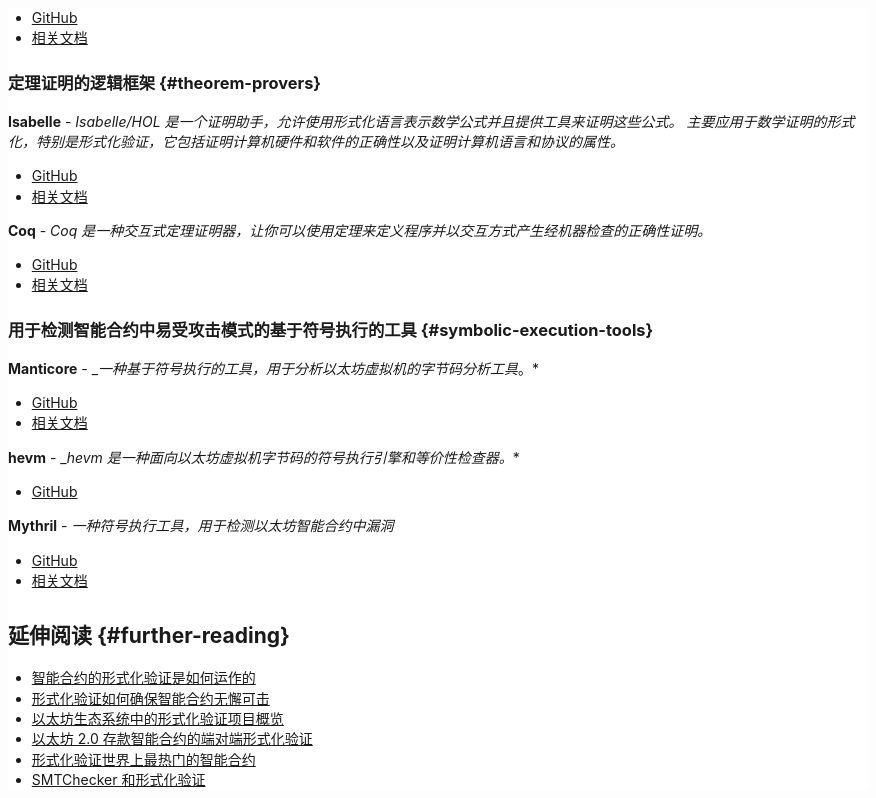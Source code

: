 - [GitHub](https://github.com/runtimeverification/evm-semantics)
- [相关文档](https://jellopaper.org/)

### 定理证明的逻辑框架 {#theorem-provers}

**Isabelle** - _Isabelle/HOL 是一个证明助手，允许使用形式化语言表示数学公式并且提供工具来证明这些公式。 主要应用于数学证明的形式化，特别是形式化验证，它包括证明计算机硬件和软件的正确性以及证明计算机语言和协议的属性。_

- [GitHub](https://github.com/isabelle-prover)
- [相关文档](https://isabelle.in.tum.de/documentation.html)

**Coq** - _Coq 是一种交互式定理证明器，让你可以使用定理来定义程序并以交互方式产生经机器检查的正确性证明。_

- [GitHub](https://github.com/coq/coq)
- [相关文档](https://coq.github.io/doc/v8.13/refman/index.html)

### 用于检测智能合约中易受攻击模式的基于符号执行的工具 {#symbolic-execution-tools}

**Manticore** - _*一种基于符号执行的工具，用于分析以太坊虚拟机的字节码分析工具*。*

- [GitHub](https://github.com/trailofbits/manticore)
- [相关文档](https://github.com/trailofbits/manticore/wiki)

**hevm** - _*hevm 是一种面向以太坊虚拟机字节码的符号执行引擎和等价性检查器。**

- [GitHub](https://github.com/dapphub/dapptools/tree/master/src/hevm)

**Mythril** - _一种符号执行工具，用于检测以太坊智能合约中漏洞_

- [GitHub](https://github.com/ConsenSys/mythril-classic)
- [相关文档](https://mythril-classic.readthedocs.io/en/develop/)

## 延伸阅读 {#further-reading}

- [智能合约的形式化验证是如何运作的](https://runtimeverification.com/blog/how-formal-verification-of-smart-contracts-works/)
- [形式化验证如何确保智能合约无懈可击](https://media.consensys.net/how-formal-verification-can-ensure-flawless-smart-contracts-cbda8ad99bd1)
- [以太坊生态系统中的形式化验证项目概览](https://github.com/leonardoalt/ethereum_formal_verification_overview)
- [以太坊 2.0 存款智能合约的端对端形式化验证](https://runtimeverification.com/blog/end-to-end-formal-verification-of-ethereum-2-0-deposit-smart-contract/)
- [形式化验证世界上最热门的智能合约](https://www.zellic.io/blog/formal-verification-weth)
- [SMTChecker 和形式化验证](https://docs.soliditylang.org/en/v0.8.15/smtchecker.html)
